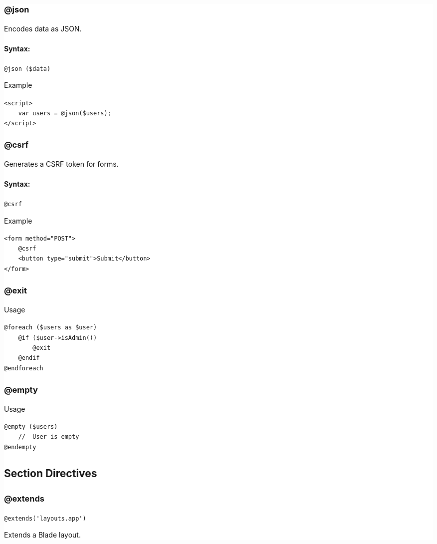 ### @json
Encodes data as JSON.

#### Syntax:
```
@json ($data)
```
Example
```
<script>
    var users = @json($users);
</script>
```

### @csrf
Generates a CSRF token for forms.

#### Syntax:
```
@csrf
```
Example
```
<form method="POST">
    @csrf
    <button type="submit">Submit</button>
</form>
```
### @exit
Usage
```
@foreach ($users as $user)
    @if ($user->isAdmin())
        @exit
    @endif
@endforeach
```
### @empty
Usage
```
@empty ($users)
    //  User is empty
@endempty
```
## Section Directives
### @extends
```
@extends('layouts.app')
```
Extends a Blade layout.
